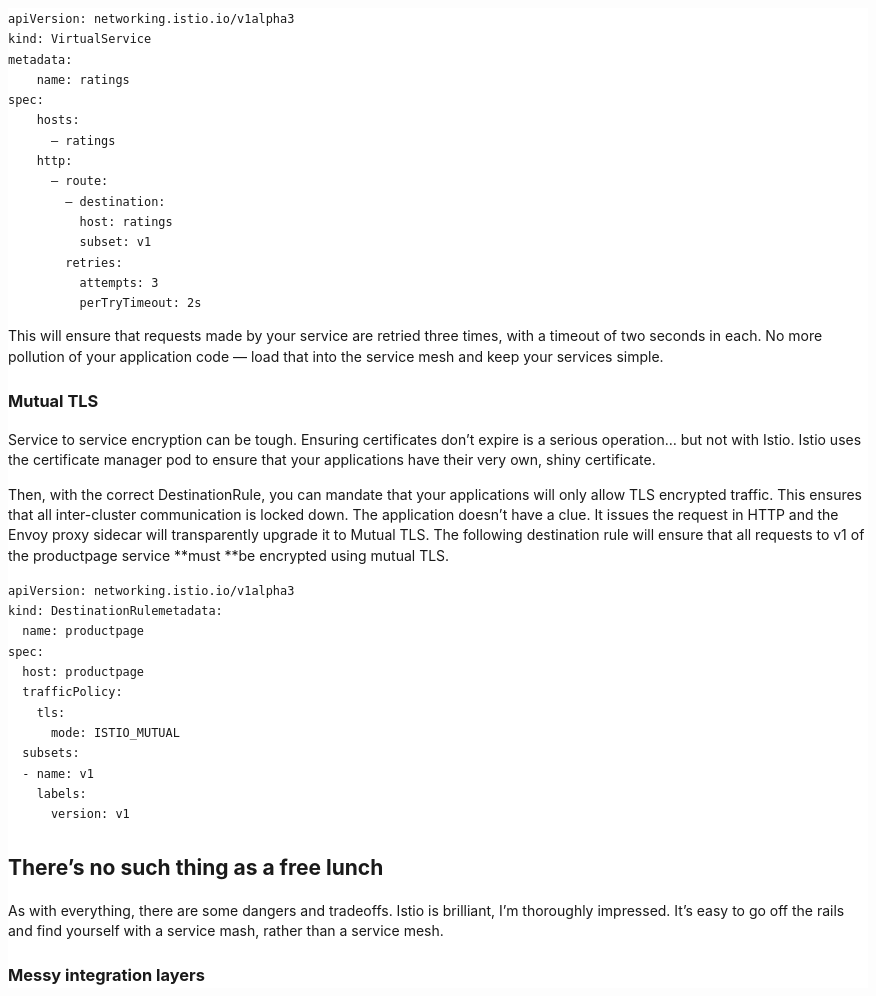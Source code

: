     apiVersion: networking.istio.io/v1alpha3
    kind: VirtualService 
    metadata: 
        name: ratings 
    spec: 
        hosts:
          — ratings 
        http: 
          — route: 
            — destination: 
              host: ratings 
              subset: v1 
            retries:  
              attempts: 3 
              perTryTimeout: 2s

This will ensure that requests made by your service are retried three times, with a timeout of two seconds in each. No more pollution of your application code — load that into the service mesh and keep your services simple.

### Mutual TLS

Service to service encryption can be tough. Ensuring certificates don’t expire is a serious operation… but not with Istio. Istio uses the certificate manager pod to ensure that your applications have their very own, shiny certificate.

Then, with the correct DestinationRule, you can mandate that your applications will only allow TLS encrypted traffic. This ensures that all inter-cluster communication is locked down. The application doesn’t have a clue. It issues the request in HTTP and the Envoy proxy sidecar will transparently upgrade it to Mutual TLS. The following destination rule will ensure that all requests to v1 of the productpage service **must **be encrypted using mutual TLS.

    apiVersion: networking.istio.io/v1alpha3
    kind: DestinationRulemetadata:
      name: productpage
    spec:
      host: productpage
      trafficPolicy:
        tls:
          mode: ISTIO_MUTUAL
      subsets:
      - name: v1
        labels:
          version: v1

## There’s no such thing as a free lunch

As with everything, there are some dangers and tradeoffs. Istio is brilliant, I’m thoroughly impressed. It’s easy to go off the rails and find yourself with a service mash, rather than a service mesh.

### Messy integration layers
